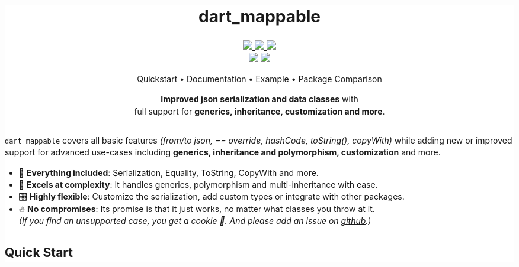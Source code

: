 <h1 align="center">dart_mappable</h1>

<p align="center">
  <a href="https://pub.dev/packages/dart_mappable">
    <img src="https://img.shields.io/pub/v/dart_mappable?label=pub.dev&labelColor=333940&logo=dart&color=00589B">
  </a>
  <a href="https://github.com/schultek/dart_mappable/actions/workflows/test.yaml">
    <img src="https://img.shields.io/github/actions/workflow/status/schultek/dart_mappable/test.yaml?branch=main&label=tests&labelColor=333940&logo=github">
  </a>
  <a href="https://app.codecov.io/gh/schultek/dart_mappable">
    <img src="https://img.shields.io/codecov/c/github/schultek/dart_mappable?logo=codecov&logoColor=fff&labelColor=333940">
  </a>
  <br/>
  <a href="https://twitter.com/schultek_dev">
    <img src="https://img.shields.io/badge/follow-%40schultek__dev-1DA1F2?style=flat&label=follow&color=1DA1F2&labelColor=333940&logo=twitter&logoColor=fff">
  </a>
  <a href="https://github.com/schultek/dart_mappable">
    <img src="https://img.shields.io/github/stars/schultek/dart_mappable?style=flat&label=stars&labelColor=333940&color=8957e5&logo=github">
  </a>
</p>

<p align="center">
  <a href="#quick-start">Quickstart</a> •
  <a href="https://pub.dev/documentation/dart_mappable/latest/topics/Introduction-topic.html">Documentation</a> •
  <a href="https://pub.dev/packages/dart_mappable/example">Example</a> •
  <a href="https://github.com/schultek/dart_mappable/tree/main/examples/package_comparison">Package Comparison</a>
</p>

<p align="center">
  <b>Improved json serialization and data classes</b> with <br/> full support for <b>generics, inheritance, customization and more</b>. 
</p>

---

`dart_mappable` covers all basic features *(from/to json, == override, hashCode, toString(), copyWith)*
while adding new or improved support for advanced use-cases including **generics, inheritance and 
polymorphism, customization** and more.

- 🎁 **Everything included**: Serialization, Equality, ToString, CopyWith and more.
- 🚀 **Excels at complexity**: It handles generics, polymorphism and multi-inheritance with ease.
- 🎛️ **Highly flexible**: Customize the serialization, add custom types or integrate with other packages.
- 🔥 **No compromises**: Its promise is that it just works, no matter what classes you throw at it.  
  *(If you find an unsupported case, you get a cookie 🍪. And please add an issue on [github](https://github.com/schultek/dart_mappable).)*

## Quick Start
